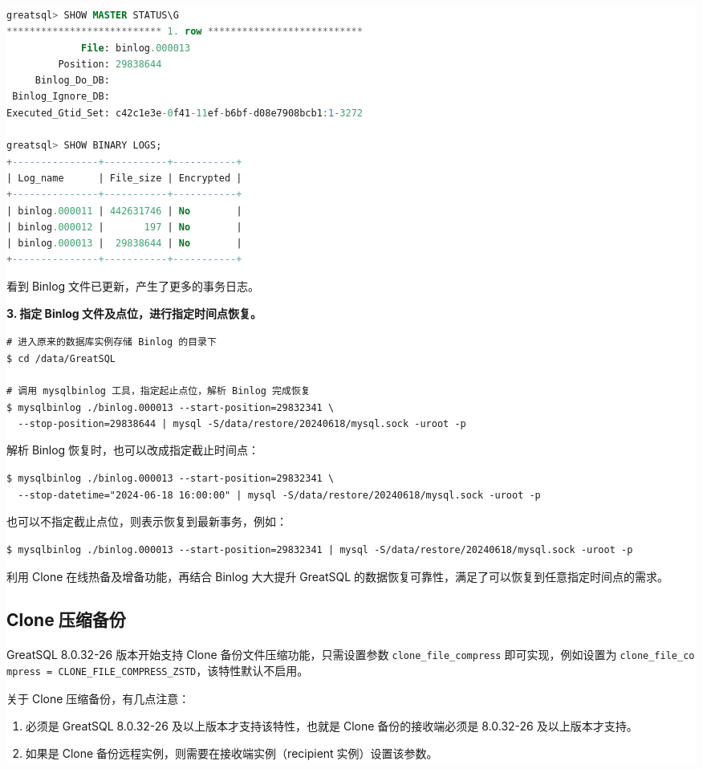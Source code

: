 ```sql
greatsql> SHOW MASTER STATUS\G
*************************** 1. row ***************************
             File: binlog.000013
         Position: 29838644
     Binlog_Do_DB:
 Binlog_Ignore_DB:
Executed_Gtid_Set: c42c1e3e-0f41-11ef-b6bf-d08e7908bcb1:1-3272

greatsql> SHOW BINARY LOGS;
+---------------+-----------+-----------+
| Log_name      | File_size | Encrypted |
+---------------+-----------+-----------+
| binlog.000011 | 442631746 | No        |
| binlog.000012 |       197 | No        |
| binlog.000013 |  29838644 | No        |
+---------------+-----------+-----------+
```
看到 Binlog 文件已更新，产生了更多的事务日志。

**3. 指定 Binlog 文件及点位，进行指定时间点恢复。**

```shell
# 进入原来的数据库实例存储 Binlog 的目录下
$ cd /data/GreatSQL

# 调用 mysqlbinlog 工具，指定起止点位，解析 Binlog 完成恢复
$ mysqlbinlog ./binlog.000013 --start-position=29832341 \
  --stop-position=29838644 | mysql -S/data/restore/20240618/mysql.sock -uroot -p
```

解析 Binlog 恢复时，也可以改成指定截止时间点：

```shell
$ mysqlbinlog ./binlog.000013 --start-position=29832341 \
  --stop-datetime="2024-06-18 16:00:00" | mysql -S/data/restore/20240618/mysql.sock -uroot -p
```

也可以不指定截止点位，则表示恢复到最新事务，例如：

```shell
$ mysqlbinlog ./binlog.000013 --start-position=29832341 | mysql -S/data/restore/20240618/mysql.sock -uroot -p
```

利用 Clone 在线热备及增备功能，再结合 Binlog 大大提升 GreatSQL 的数据恢复可靠性，满足了可以恢复到任意指定时间点的需求。

## Clone 压缩备份

GreatSQL 8.0.32-26 版本开始支持 Clone 备份文件压缩功能，只需设置参数 `clone_file_compress` 即可实现，例如设置为 `clone_file_compress = CLONE_FILE_COMPRESS_ZSTD`，该特性默认不启用。

关于 Clone 压缩备份，有几点注意：

1. 必须是 GreatSQL 8.0.32-26 及以上版本才支持该特性，也就是 Clone 备份的接收端必须是 8.0.32-26 及以上版本才支持。

2. 如果是 Clone 备份远程实例，则需要在接收端实例（recipient 实例）设置该参数。
